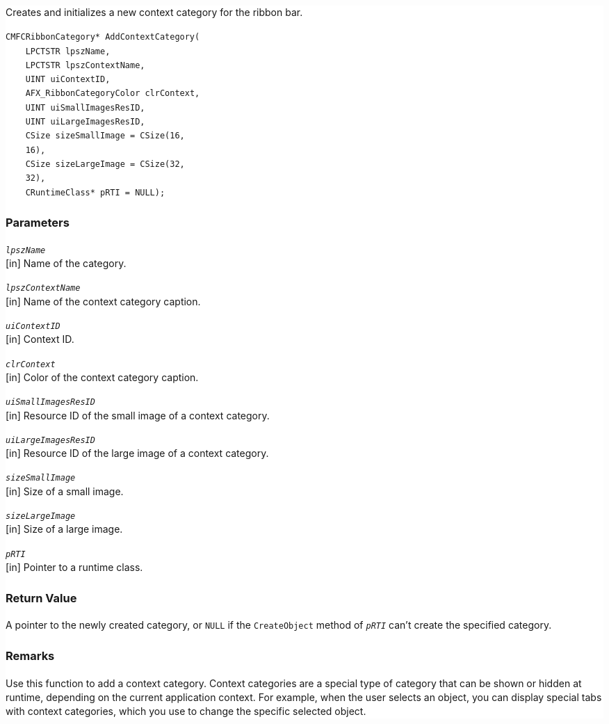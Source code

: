 Creates and initializes a new context category for the ribbon bar.

```
CMFCRibbonCategory* AddContextCategory(
    LPCTSTR lpszName,
    LPCTSTR lpszContextName,
    UINT uiContextID,
    AFX_RibbonCategoryColor clrContext,
    UINT uiSmallImagesResID,
    UINT uiLargeImagesResID,
    CSize sizeSmallImage = CSize(16,
    16),
    CSize sizeLargeImage = CSize(32,
    32),
    CRuntimeClass* pRTI = NULL);
```

### Parameters

*`lpszName`*\
[in] Name of the category.

*`lpszContextName`*\
[in] Name of the context category caption.

*`uiContextID`*\
[in] Context ID.

*`clrContext`*\
[in] Color of the context category caption.

*`uiSmallImagesResID`*\
[in] Resource ID of the small image of a context category.

*`uiLargeImagesResID`*\
[in] Resource ID of the large image of a context category.

*`sizeSmallImage`*\
[in] Size of a small image.

*`sizeLargeImage`*\
[in] Size of a large image.

*`pRTI`*\
[in] Pointer to a runtime class.

### Return Value

A pointer to the newly created category, or `NULL` if the `CreateObject` method of *`pRTI`* can’t create the specified category.

### Remarks

Use this function to add a context category. Context categories are a special type of category that can be shown or hidden at runtime, depending on the current application context. For example, when the user selects an object, you can display special tabs with context categories, which you use to change the specific selected object.
